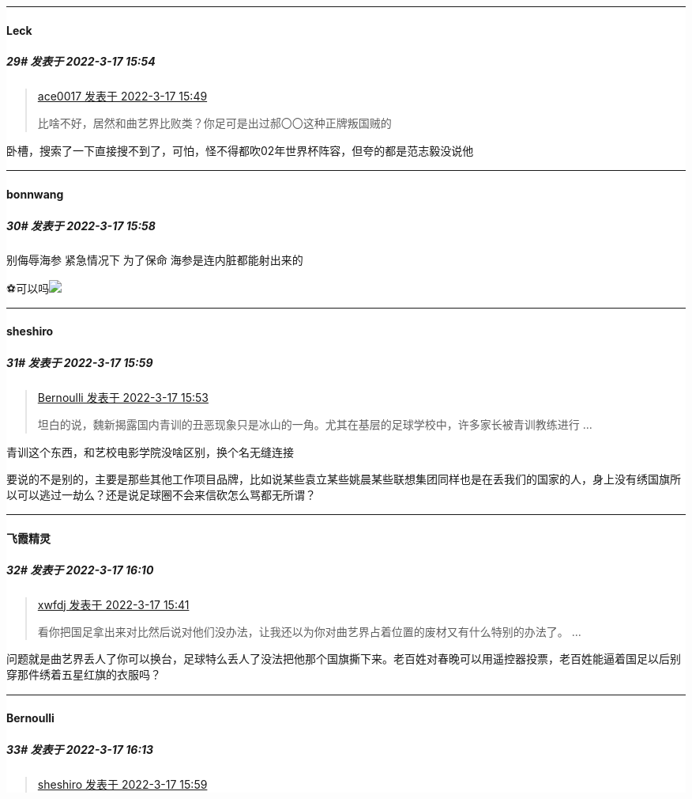 *****

####  Leck  
##### 29#       发表于 2022-3-17 15:54

<blockquote><a href="httphttps://bbs.saraba1st.com/2b/forum.php?mod=redirect&amp;goto=findpost&amp;pid=55080681&amp;ptid=2058430" target="_blank">ace0017 发表于 2022-3-17 15:49</a>

比啥不好，居然和曲艺界比败类？你足可是出过郝〇〇这种正牌叛国贼的</blockquote>
卧槽，搜索了一下直接搜不到了，可怕，怪不得都吹02年世界杯阵容，但夸的都是范志毅没说他

*****

####  bonnwang  
##### 30#       发表于 2022-3-17 15:58

别侮辱海参
紧急情况下
为了保命
海参是连内脏都能射出来的

⚽️可以吗<img src="https://static.saraba1st.com/image/smiley/face2017/037.png" referrerpolicy="no-referrer">



*****

####  sheshiro  
##### 31#       发表于 2022-3-17 15:59

<blockquote><a href="httphttps://bbs.saraba1st.com/2b/forum.php?mod=redirect&amp;goto=findpost&amp;pid=55080734&amp;ptid=2058430" target="_blank">Bernoulli 发表于 2022-3-17 15:53</a>

坦白的说，魏新揭露国内青训的丑恶现象只是冰山的一角。尤其在基层的足球学校中，许多家长被青训教练进行 ...</blockquote>
青训这个东西，和艺校电影学院没啥区别，换个名无缝连接

要说的不是别的，主要是那些其他工作项目品牌，比如说某些袁立某些姚晨某些联想集团同样也是在丢我们的国家的人，身上没有绣国旗所以可以逃过一劫么？还是说足球圈不会来信砍怎么骂都无所谓？

*****

####  飞霞精灵  
##### 32#       发表于 2022-3-17 16:10

<blockquote><a href="httphttps://bbs.saraba1st.com/2b/forum.php?mod=redirect&amp;goto=findpost&amp;pid=55080587&amp;ptid=2058430" target="_blank">xwfdj 发表于 2022-3-17 15:41</a>

看你把国足拿出来对比然后说对他们没办法，让我还以为你对曲艺界占着位置的废材又有什么特别的办法了。 ...</blockquote>
问题就是曲艺界丢人了你可以换台，足球特么丢人了没法把他那个国旗撕下来。老百姓对春晚可以用遥控器投票，老百姓能逼着国足以后别穿那件绣着五星红旗的衣服吗？

*****

####  Bernoulli  
##### 33#       发表于 2022-3-17 16:13

<blockquote><a href="httphttps://bbs.saraba1st.com/2b/forum.php?mod=redirect&amp;goto=findpost&amp;pid=55080803&amp;ptid=2058430" target="_blank">sheshiro 发表于 2022-3-17 15:59</a>
